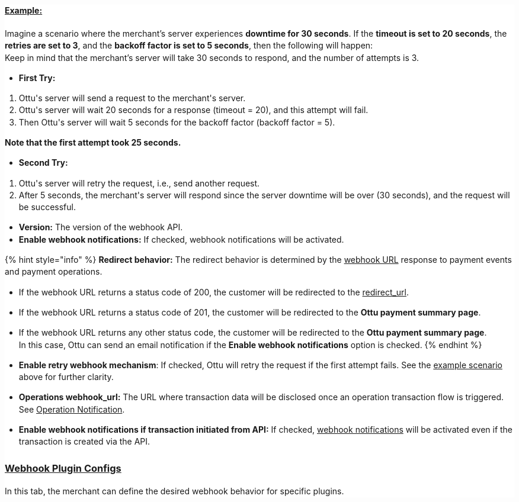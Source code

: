 #### [Example:](./#example)&#x20;

Imagine a scenario where the merchant’s server experiences **downtime for 30 seconds**. If the **timeout is set to 20 seconds**, the **retries are set to 3**, and the **backoff factor is set to 5 seconds**, then the following will happen:\
Keep in mind that the merchant’s server will take 30 seconds to respond, and the number of attempts is 3.

* **First Try:**

1. Ottu's server will send a request to the merchant's server.
2. Ottu's server will wait 20 seconds for a response (timeout = 20), and this attempt will fail.
3. Then Ottu's server will wait 5 seconds for the backoff factor (backoff factor = 5).

**Note that the first attempt took 25 seconds.**

* **Second Try:**

1. Ottu's server will retry the request, i.e., send another request.
2. After 5 seconds, the merchant's server will respond since the server downtime will be over (30 seconds), and the request will be successful.

* **Version:** The version of the webhook API.
* **Enable webhook notifications:** If checked, webhook notifications will be activated.

{% hint style="info" %}
**Redirect behavior:** The redirect behavior is determined by the [webhook URL](../../developer/checkout-api.md#webhook\_url-string-optional) response to payment events and payment operations.

* If the webhook URL returns a status code of 200, the customer will be redirected to the [redirect\_url](../../developer/checkout-api.md#redirect\_url-string-optional).
* If the webhook URL returns a status code of 201, the customer will be redirected to the **Ottu payment summary page**.
* If the webhook URL returns any other status code, the customer will be redirected to the **Ottu payment summary page**. \
  In this case, Ottu can send an email notification if the **Enable webhook notifications** option is checked.
{% endhint %}

* **Enable retry webhook mechanism**: If checked, Ottu will retry the request if the first attempt fails. See the [example scenario](./#example) above for further clarity.
* **Operations webhook\_url:** The URL where transaction data will be disclosed once an operation transaction flow is triggered. See [Operation Notification](../../developer/webhook/operation-notification.md).
* **Enable webhook notifications if transaction initiated from API:** If checked, [webhook notifications](../../developer/webhook/payment-notification.md) will be activated even if the transaction is created via the API.

### [Webhook Plugin Configs](./#webhook-plugin-configs)

In this tab, the merchant can define the desired webhook behavior for specific plugins.
